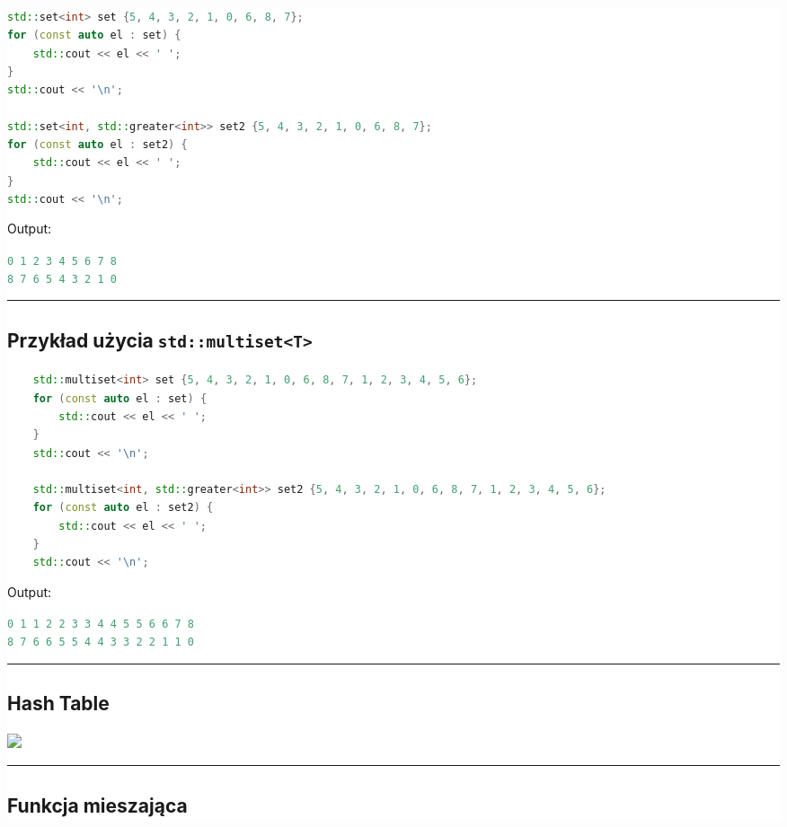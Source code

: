 ```C++
std::set<int> set {5, 4, 3, 2, 1, 0, 6, 8, 7};
for (const auto el : set) {
    std::cout << el << ' ';
}
std::cout << '\n';

std::set<int, std::greater<int>> set2 {5, 4, 3, 2, 1, 0, 6, 8, 7};
for (const auto el : set2) {
    std::cout << el << ' ';
}
std::cout << '\n';
```

Output:

```C++
0 1 2 3 4 5 6 7 8
8 7 6 5 4 3 2 1 0
```

___

## Przykład użycia `std::multiset<T>`

```C++
    std::multiset<int> set {5, 4, 3, 2, 1, 0, 6, 8, 7, 1, 2, 3, 4, 5, 6};
    for (const auto el : set) {
        std::cout << el << ' ';
    }
    std::cout << '\n';

    std::multiset<int, std::greater<int>> set2 {5, 4, 3, 2, 1, 0, 6, 8, 7, 1, 2, 3, 4, 5, 6};
    for (const auto el : set2) {
        std::cout << el << ' ';
    }
    std::cout << '\n';
```

Output:

```C++
0 1 1 2 2 3 3 4 4 5 5 6 6 7 8
8 7 6 6 5 5 4 4 3 3 2 2 1 1 0
```

___

## Hash Table

<image src="https://ycpcs.github.io/cs201-fall2018/notes/figures/chainedHashing.png">

___

## Funkcja mieszająca
